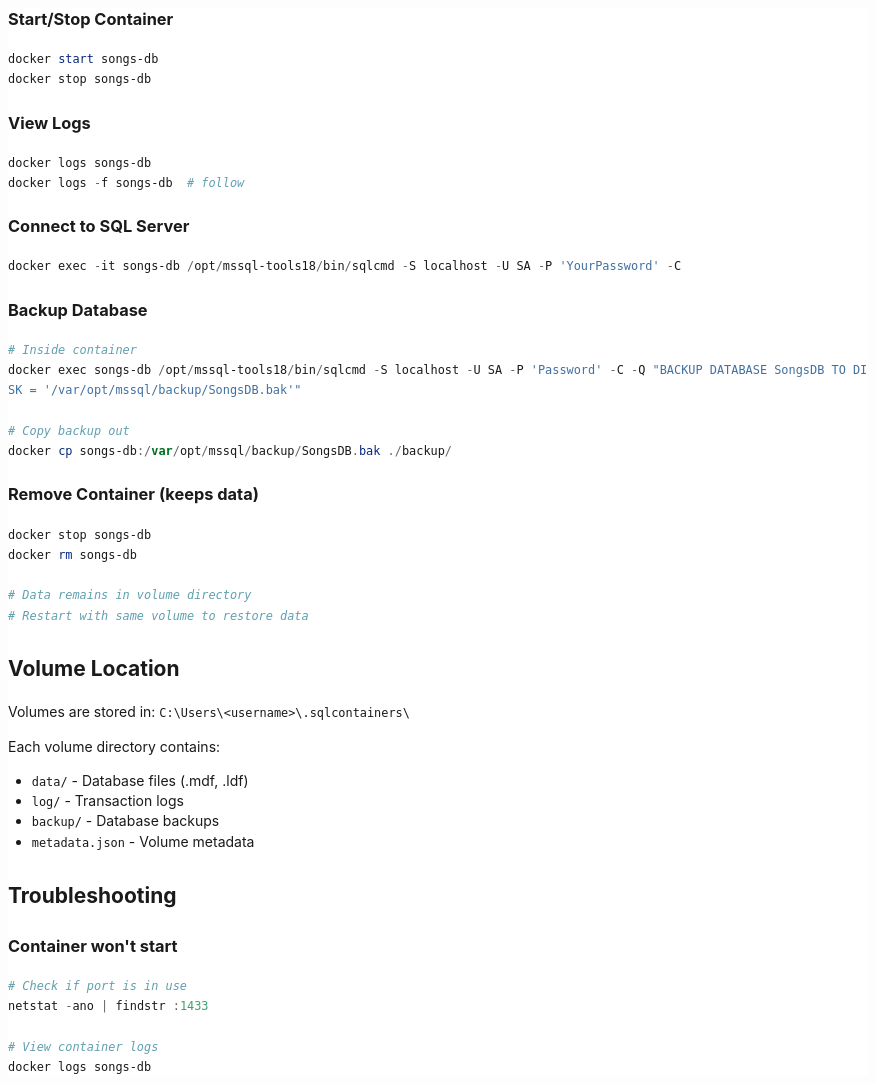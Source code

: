 ### Start/Stop Container
```powershell
docker start songs-db
docker stop songs-db
```

### View Logs
```powershell
docker logs songs-db
docker logs -f songs-db  # follow
```

### Connect to SQL Server
```powershell
docker exec -it songs-db /opt/mssql-tools18/bin/sqlcmd -S localhost -U SA -P 'YourPassword' -C
```

### Backup Database
```powershell
# Inside container
docker exec songs-db /opt/mssql-tools18/bin/sqlcmd -S localhost -U SA -P 'Password' -C -Q "BACKUP DATABASE SongsDB TO DISK = '/var/opt/mssql/backup/SongsDB.bak'"

# Copy backup out
docker cp songs-db:/var/opt/mssql/backup/SongsDB.bak ./backup/
```

### Remove Container (keeps data)
```powershell
docker stop songs-db
docker rm songs-db

# Data remains in volume directory
# Restart with same volume to restore data
```

## Volume Location

Volumes are stored in: `C:\Users\<username>\.sqlcontainers\`

Each volume directory contains:
- `data/` - Database files (.mdf, .ldf)
- `log/` - Transaction logs
- `backup/` - Database backups
- `metadata.json` - Volume metadata

## Troubleshooting

### Container won't start
```powershell
# Check if port is in use
netstat -ano | findstr :1433

# View container logs
docker logs songs-db
```
